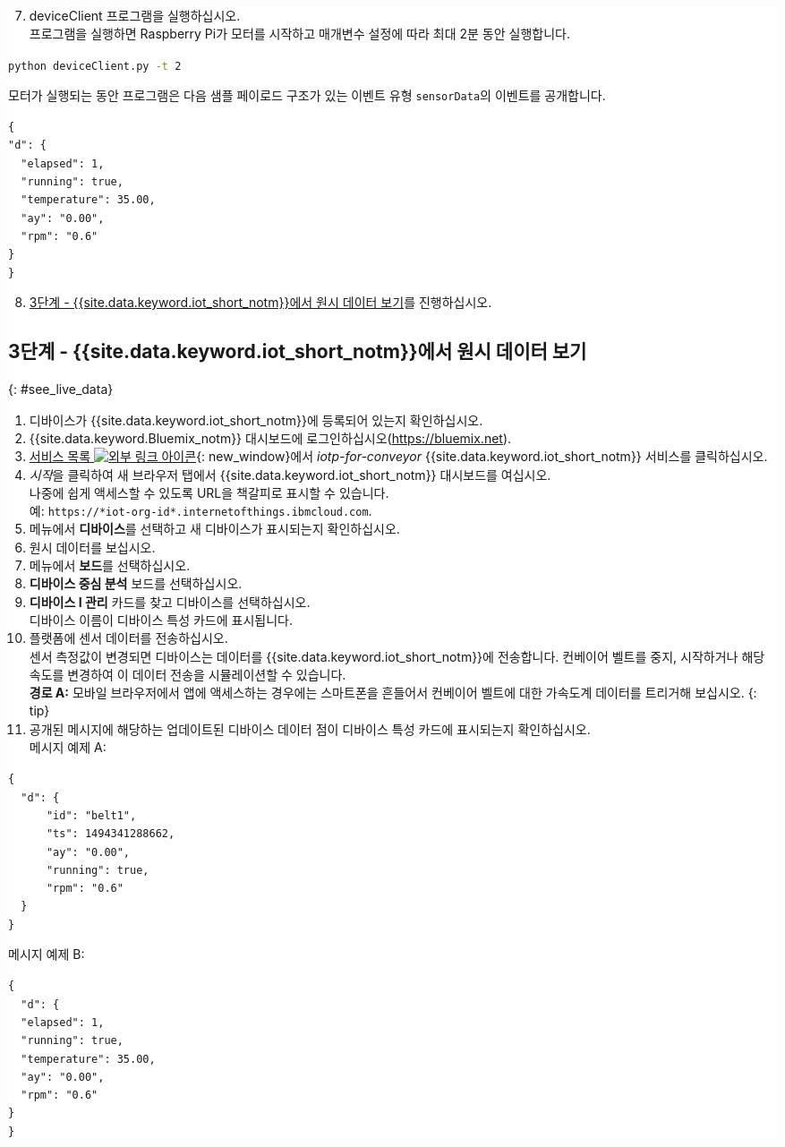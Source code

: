 7. deviceClient 프로그램을 실행하십시오.   
프로그램을 실행하면 Raspberry Pi가 모터를 시작하고 매개변수 설정에 따라 최대 2분 동안 실행합니다.
```bash
python deviceClient.py -t 2
```

모터가 실행되는 동안 프로그램은 다음 샘플 페이로드 구조가 있는 이벤트 유형 `sensorData`의 이벤트를 공개합니다.   
```
{
"d": {
  "elapsed": 1,
  "running": true,
  "temperature": 35.00,
  "ay": "0.00",
  "rpm": "0.6"
}
}
```

8. [3단계 - {{site.data.keyword.iot_short_notm}}에서 원시 데이터 보기](#see_live_data)를 진행하십시오. 

## 3단계 - {{site.data.keyword.iot_short_notm}}에서 원시 데이터 보기
{: #see_live_data}
1. 디바이스가 {{site.data.keyword.iot_short_notm}}에 등록되어 있는지 확인하십시오.
 1. {{site.data.keyword.Bluemix_notm}} 대시보드에 로그인하십시오(https://bluemix.net). 
 2. [서비스 목록 ![외부 링크 아이콘](../../../icons/launch-glyph.svg "외부 링크 아이콘")](https://bluemix.net/dashboard/services){: new_window}에서 *iotp-for-conveyor* {{site.data.keyword.iot_short_notm}} 서비스를 클릭하십시오. 
 3. *시작*을 클릭하여 새 브라우저 탭에서 {{site.data.keyword.iot_short_notm}} 대시보드를 여십시오.  
나중에 쉽게 액세스할 수 있도록 URL을 책갈피로 표시할 수 있습니다.   
예: `https://*iot-org-id*.internetofthings.ibmcloud.com`.
 4. 메뉴에서 **디바이스**를 선택하고 새 디바이스가 표시되는지 확인하십시오. 
2. 원시 데이터를 보십시오. 
 1. 메뉴에서 **보드**를 선택하십시오. 
 3. **디바이스 중심 분석** 보드를 선택하십시오.
 4. **디바이스 I 관리** 카드를 찾고 디바이스를 선택하십시오.   
디바이스 이름이 디바이스 특성 카드에 표시됩니다.
4. 플랫폼에 센서 데이터를 전송하십시오.    
센서 측정값이 변경되면 디바이스는 데이터를 {{site.data.keyword.iot_short_notm}}에 전송합니다. 컨베이어 벨트를 중지, 시작하거나 해당 속도를 변경하여 이 데이터 전송을 시뮬레이션할 수 있습니다.    
**경로 A:** 모바일 브라우저에서 앱에 액세스하는 경우에는 스마트폰을 흔들어서 컨베이어 벨트에 대한 가속도계 데이터를 트리거해 보십시오.
{: tip}
3. 공개된 메시지에 해당하는 업데이트된 디바이스 데이터 점이 디바이스 특성 카드에 표시되는지 확인하십시오.  
메시지 예제 A:
  ```
{
	"d": {
		"id": "belt1",
		"ts": 1494341288662,
		"ay": "0.00",
		"running": true,
		"rpm": "0.6"
	}
}
  ```
메시지 예제 B:
  ```
{
	"d": {
    "elapsed": 1,
    "running": true,
    "temperature": 35.00,
    "ay": "0.00",
    "rpm": "0.6"
  }
}
  ```